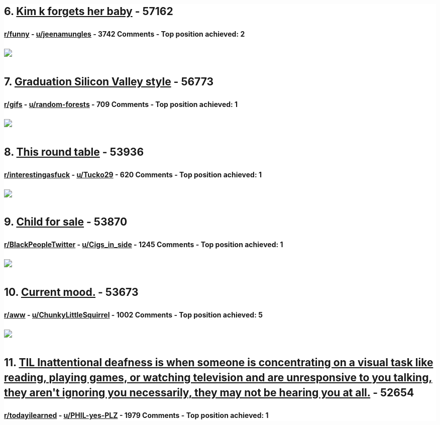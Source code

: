 ## 6. [Kim k forgets her baby](http://reddit.com/r/funny/comments/8ntcdf/kim_k_forgets_her_baby/) - 57162
#### [r/funny](http://reddit.com/r/funny) - [u/jeenamungles](http://reddit.com/u/jeenamungles) - 3742 Comments - Top position achieved: 2

<a href="https://v.redd.it/gaek5m353f111"><img src="https://b.thumbs.redditmedia.com/kspBkFDcIVk1_ijJtmCdHTrcNv2H6u4FkXIiivNF4Qo.jpg"></img></a>

## 7. [Graduation Silicon Valley style](http://reddit.com/r/gifs/comments/8ntsxq/graduation_silicon_valley_style/) - 56773
#### [r/gifs](http://reddit.com/r/gifs) - [u/random-forests](http://reddit.com/u/random-forests) - 709 Comments - Top position achieved: 1

<a href="https://v.redd.it/l7wp7h12df111"><img src="https://b.thumbs.redditmedia.com/HTZhp8Lzxd1kgLFC0DWRAociZzKbOhgch7RrWenyzks.jpg"></img></a>

## 8. [This round table](http://reddit.com/r/interestingasfuck/comments/8nqyiw/this_round_table/) - 53936
#### [r/interestingasfuck](http://reddit.com/r/interestingasfuck) - [u/Tucko29](http://reddit.com/u/Tucko29) - 620 Comments - Top position achieved: 1

<a href="https://i.imgur.com/iqgFvC9.gifv"><img src="https://b.thumbs.redditmedia.com/MitH1O9vR7tLb_hTxTL5RO4Ol-TkUDYyCb4_4HvPYks.jpg"></img></a>

## 9. [Child for sale](http://reddit.com/r/BlackPeopleTwitter/comments/8nrl15/child_for_sale/) - 53870
#### [r/BlackPeopleTwitter](http://reddit.com/r/BlackPeopleTwitter) - [u/Cigs_in_side](http://reddit.com/u/Cigs_in_side) - 1245 Comments - Top position achieved: 1

<a href="https://i.redd.it/nyenf6bxxd111.jpg"><img src="https://a.thumbs.redditmedia.com/FdPK-oPnGLUiXlM8HqNZD4iYqSanufoj5GcPgILzT90.jpg"></img></a>

## 10. [Current mood.](http://reddit.com/r/aww/comments/8nshop/current_mood/) - 53673
#### [r/aww](http://reddit.com/r/aww) - [u/ChunkyLittleSquirrel](http://reddit.com/u/ChunkyLittleSquirrel) - 1002 Comments - Top position achieved: 5

<a href="https://i.redd.it/iup160eyfe111.jpg"><img src="https://b.thumbs.redditmedia.com/eSqPRuibMr975v9otGzfCUAUaYe80wsLLUJ8PncM1jk.jpg"></img></a>

## 11. [TIL Inattentional deafness is when someone is concentrating on a visual task like reading, playing games, or watching television and are unresponsive to you talking, they aren't ignoring you necessarily, they may not be hearing you at all.](http://reddit.com/r/todayilearned/comments/8nucuh/til_inattentional_deafness_is_when_someone_is/) - 52654
#### [r/todayilearned](http://reddit.com/r/todayilearned) - [u/PHIL-yes-PLZ](http://reddit.com/u/PHIL-yes-PLZ) - 1979 Comments - Top position achieved: 1
